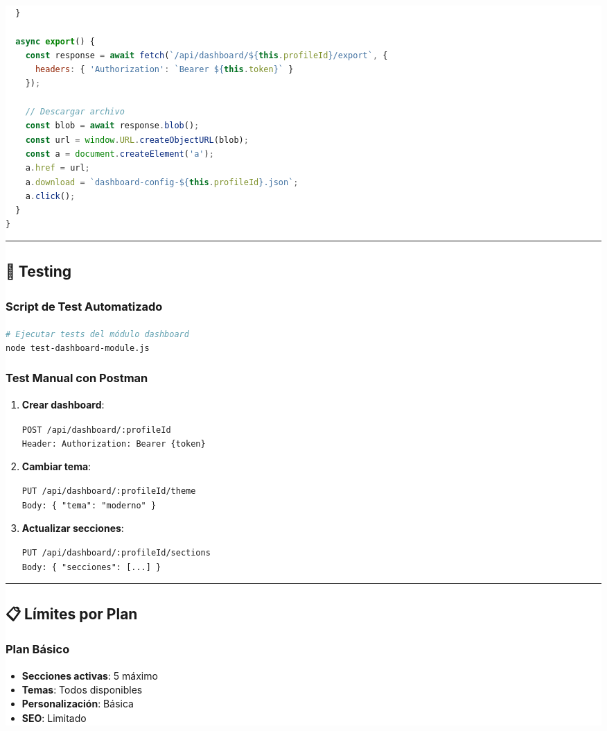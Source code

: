 ```javascript
  }

  async export() {
    const response = await fetch(`/api/dashboard/${this.profileId}/export`, {
      headers: { 'Authorization': `Bearer ${this.token}` }
    });
    
    // Descargar archivo
    const blob = await response.blob();
    const url = window.URL.createObjectURL(blob);
    const a = document.createElement('a');
    a.href = url;
    a.download = `dashboard-config-${this.profileId}.json`;
    a.click();
  }
}
```

---

## 🧪 Testing

### Script de Test Automatizado
```bash
# Ejecutar tests del módulo dashboard
node test-dashboard-module.js
```

### Test Manual con Postman

1. **Crear dashboard**:
   ```
   POST /api/dashboard/:profileId
   Header: Authorization: Bearer {token}
   ```

2. **Cambiar tema**:
   ```
   PUT /api/dashboard/:profileId/theme
   Body: { "tema": "moderno" }
   ```

3. **Actualizar secciones**:
   ```
   PUT /api/dashboard/:profileId/sections
   Body: { "secciones": [...] }
   ```

---

## 📋 Límites por Plan

### Plan Básico
- **Secciones activas**: 5 máximo
- **Temas**: Todos disponibles
- **Personalización**: Básica
- **SEO**: Limitado
